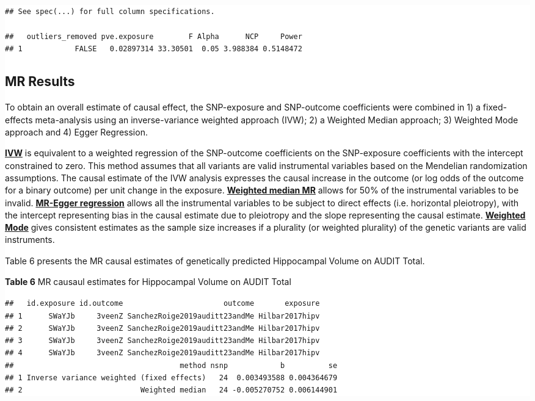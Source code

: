     ## See spec(...) for full column specifications.

    ##   outliers_removed pve.exposure        F Alpha      NCP     Power
    ## 1            FALSE   0.02897314 33.30501  0.05 3.988384 0.5148472

MR Results
----------

To obtain an overall estimate of causal effect, the SNP-exposure and
SNP-outcome coefficients were combined in 1) a fixed-effects
meta-analysis using an inverse-variance weighted approach (IVW); 2) a
Weighted Median approach; 3) Weighted Mode approach and 4) Egger
Regression.

[**IVW**](https://doi.org/10.1002/gepi.21758) is equivalent to a
weighted regression of the SNP-outcome coefficients on the SNP-exposure
coefficients with the intercept constrained to zero. This method assumes
that all variants are valid instrumental variables based on the
Mendelian randomization assumptions. The causal estimate of the IVW
analysis expresses the causal increase in the outcome (or log odds of
the outcome for a binary outcome) per unit change in the exposure.
[**Weighted median MR**](https://doi.org/10.1002/gepi.21965) allows for
50% of the instrumental variables to be invalid. [**MR-Egger
regression**](https://doi.org/10.1093/ije/dyw220) allows all the
instrumental variables to be subject to direct effects (i.e. horizontal
pleiotropy), with the intercept representing bias in the causal estimate
due to pleiotropy and the slope representing the causal estimate.
[**Weighted Mode**](https://doi.org/10.1093/ije/dyx102) gives consistent
estimates as the sample size increases if a plurality (or weighted
plurality) of the genetic variants are valid instruments. <br>

Table 6 presents the MR causal estimates of genetically predicted
Hippocampal Volume on AUDIT Total. <br>

**Table 6** MR causaul estimates for Hippocampal Volume on AUDIT Total

    ##   id.exposure id.outcome                       outcome       exposure
    ## 1      SWaYJb     3veenZ SanchezRoige2019auditt23andMe Hilbar2017hipv
    ## 2      SWaYJb     3veenZ SanchezRoige2019auditt23andMe Hilbar2017hipv
    ## 3      SWaYJb     3veenZ SanchezRoige2019auditt23andMe Hilbar2017hipv
    ## 4      SWaYJb     3veenZ SanchezRoige2019auditt23andMe Hilbar2017hipv
    ##                                      method nsnp            b          se
    ## 1 Inverse variance weighted (fixed effects)   24  0.003493588 0.004364679
    ## 2                           Weighted median   24 -0.005270752 0.006144901
